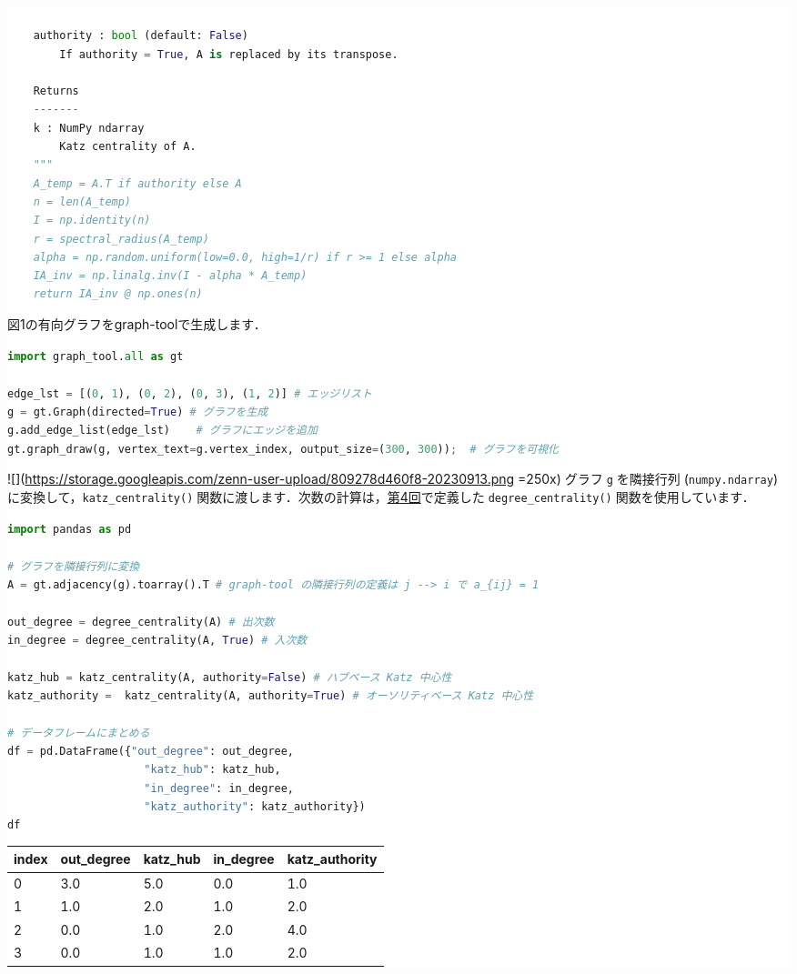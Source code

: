 ```python

    authority : bool (default: False)
        If authority = True, A is replaced by its transpose.

    Returns
    -------
    k : NumPy ndarray
        Katz centrality of A.
    """
    A_temp = A.T if authority else A
    n = len(A_temp)
    I = np.identity(n)
    r = spectral_radius(A_temp)
    alpha = np.random.uniform(low=0.0, high=1/r) if r >= 1 else alpha
    IA_inv = np.linalg.inv(I - alpha * A_temp)
    return IA_inv @ np.ones(n)
```
図1の有向グラフをgraph-toolで生成します．
```python
import graph_tool.all as gt

edge_lst = [(0, 1), (0, 2), (0, 3), (1, 2)] # エッジリスト
g = gt.Graph(directed=True) # グラフを生成
g.add_edge_list(edge_lst)    # グラフにエッジを追加
gt.graph_draw(g, vertex_text=g.vertex_index, output_size=(300, 300));  # グラフを可視化
```
![](https://storage.googleapis.com/zenn-user-upload/809278d460f8-20230913.png =250x)
グラフ `g` を隣接行列 (`numpy.ndarray`) に変換して，`katz_centrality()` 関数に渡します．次数の計算は，[第4回](https://zenn.dev/nagayu71/articles/f0e277fc021699#python%E3%81%A7%E3%81%AE%E5%AE%9F%E8%A3%85)で定義した `degree_centrality()` 関数を使用しています．
```python
import pandas as pd

# グラフを隣接行列に変換
A = gt.adjacency(g).toarray().T # graph-tool の隣接行列の定義は j --> i で a_{ij} = 1

out_degree = degree_centrality(A) # 出次数
in_degree = degree_centrality(A, True) # 入次数

katz_hub = katz_centrality(A, authority=False) # ハブベース Katz 中心性
katz_authority =  katz_centrality(A, authority=True) # オーソリティベース Katz 中心性

# データフレームにまとめる
df = pd.DataFrame({"out_degree": out_degree, 
                     "katz_hub": katz_hub, 
                     "in_degree": in_degree, 
                     "katz_authority": katz_authority})
df
```

|index|out\_degree|katz\_hub|in\_degree|katz\_authority|
|---|---|---|---|---|
|0|3\.0|5\.0|0\.0|1\.0|
|1|1\.0|2\.0|1\.0|2\.0|
|2|0\.0|1\.0|2\.0|4\.0|
|3|0\.0|1\.0|1\.0|2\.0|
